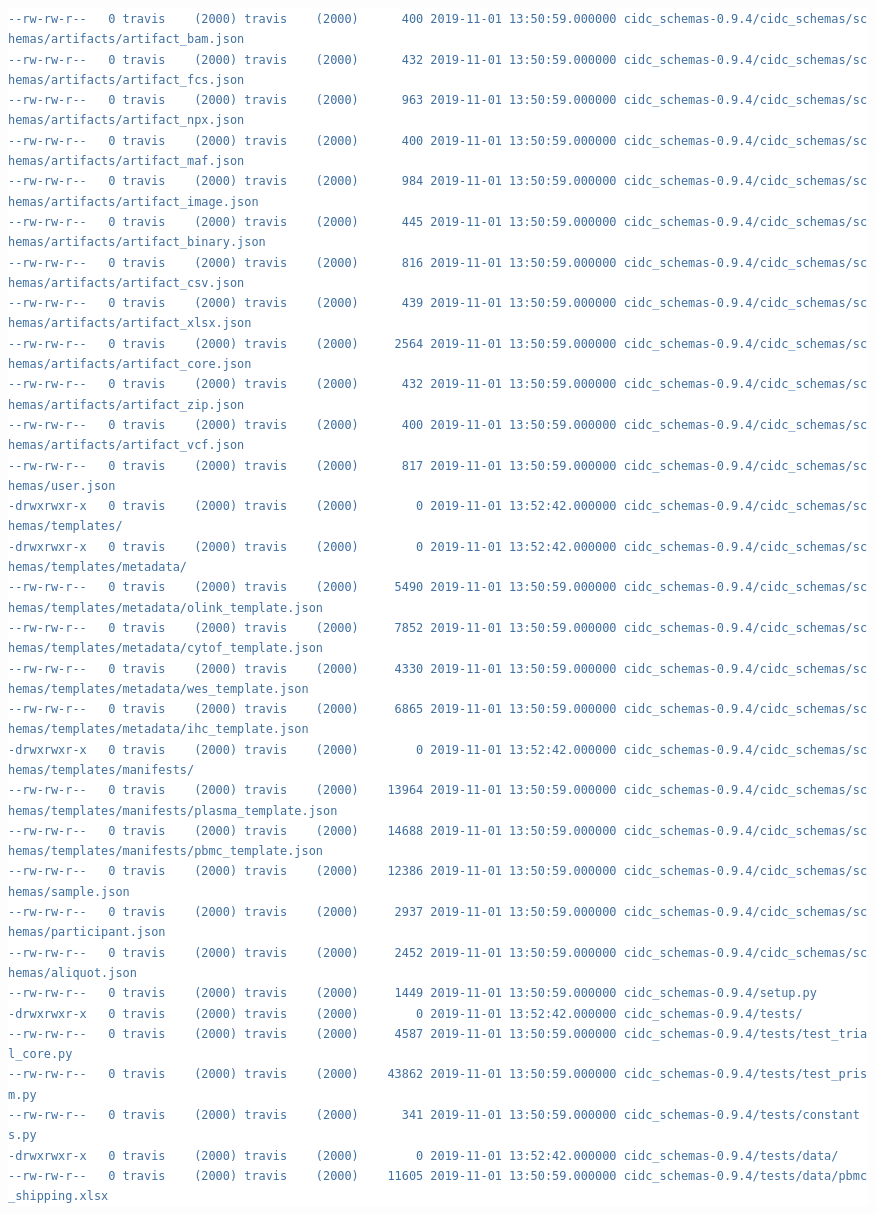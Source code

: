 ```diff
--rw-rw-r--   0 travis    (2000) travis    (2000)      400 2019-11-01 13:50:59.000000 cidc_schemas-0.9.4/cidc_schemas/schemas/artifacts/artifact_bam.json
--rw-rw-r--   0 travis    (2000) travis    (2000)      432 2019-11-01 13:50:59.000000 cidc_schemas-0.9.4/cidc_schemas/schemas/artifacts/artifact_fcs.json
--rw-rw-r--   0 travis    (2000) travis    (2000)      963 2019-11-01 13:50:59.000000 cidc_schemas-0.9.4/cidc_schemas/schemas/artifacts/artifact_npx.json
--rw-rw-r--   0 travis    (2000) travis    (2000)      400 2019-11-01 13:50:59.000000 cidc_schemas-0.9.4/cidc_schemas/schemas/artifacts/artifact_maf.json
--rw-rw-r--   0 travis    (2000) travis    (2000)      984 2019-11-01 13:50:59.000000 cidc_schemas-0.9.4/cidc_schemas/schemas/artifacts/artifact_image.json
--rw-rw-r--   0 travis    (2000) travis    (2000)      445 2019-11-01 13:50:59.000000 cidc_schemas-0.9.4/cidc_schemas/schemas/artifacts/artifact_binary.json
--rw-rw-r--   0 travis    (2000) travis    (2000)      816 2019-11-01 13:50:59.000000 cidc_schemas-0.9.4/cidc_schemas/schemas/artifacts/artifact_csv.json
--rw-rw-r--   0 travis    (2000) travis    (2000)      439 2019-11-01 13:50:59.000000 cidc_schemas-0.9.4/cidc_schemas/schemas/artifacts/artifact_xlsx.json
--rw-rw-r--   0 travis    (2000) travis    (2000)     2564 2019-11-01 13:50:59.000000 cidc_schemas-0.9.4/cidc_schemas/schemas/artifacts/artifact_core.json
--rw-rw-r--   0 travis    (2000) travis    (2000)      432 2019-11-01 13:50:59.000000 cidc_schemas-0.9.4/cidc_schemas/schemas/artifacts/artifact_zip.json
--rw-rw-r--   0 travis    (2000) travis    (2000)      400 2019-11-01 13:50:59.000000 cidc_schemas-0.9.4/cidc_schemas/schemas/artifacts/artifact_vcf.json
--rw-rw-r--   0 travis    (2000) travis    (2000)      817 2019-11-01 13:50:59.000000 cidc_schemas-0.9.4/cidc_schemas/schemas/user.json
-drwxrwxr-x   0 travis    (2000) travis    (2000)        0 2019-11-01 13:52:42.000000 cidc_schemas-0.9.4/cidc_schemas/schemas/templates/
-drwxrwxr-x   0 travis    (2000) travis    (2000)        0 2019-11-01 13:52:42.000000 cidc_schemas-0.9.4/cidc_schemas/schemas/templates/metadata/
--rw-rw-r--   0 travis    (2000) travis    (2000)     5490 2019-11-01 13:50:59.000000 cidc_schemas-0.9.4/cidc_schemas/schemas/templates/metadata/olink_template.json
--rw-rw-r--   0 travis    (2000) travis    (2000)     7852 2019-11-01 13:50:59.000000 cidc_schemas-0.9.4/cidc_schemas/schemas/templates/metadata/cytof_template.json
--rw-rw-r--   0 travis    (2000) travis    (2000)     4330 2019-11-01 13:50:59.000000 cidc_schemas-0.9.4/cidc_schemas/schemas/templates/metadata/wes_template.json
--rw-rw-r--   0 travis    (2000) travis    (2000)     6865 2019-11-01 13:50:59.000000 cidc_schemas-0.9.4/cidc_schemas/schemas/templates/metadata/ihc_template.json
-drwxrwxr-x   0 travis    (2000) travis    (2000)        0 2019-11-01 13:52:42.000000 cidc_schemas-0.9.4/cidc_schemas/schemas/templates/manifests/
--rw-rw-r--   0 travis    (2000) travis    (2000)    13964 2019-11-01 13:50:59.000000 cidc_schemas-0.9.4/cidc_schemas/schemas/templates/manifests/plasma_template.json
--rw-rw-r--   0 travis    (2000) travis    (2000)    14688 2019-11-01 13:50:59.000000 cidc_schemas-0.9.4/cidc_schemas/schemas/templates/manifests/pbmc_template.json
--rw-rw-r--   0 travis    (2000) travis    (2000)    12386 2019-11-01 13:50:59.000000 cidc_schemas-0.9.4/cidc_schemas/schemas/sample.json
--rw-rw-r--   0 travis    (2000) travis    (2000)     2937 2019-11-01 13:50:59.000000 cidc_schemas-0.9.4/cidc_schemas/schemas/participant.json
--rw-rw-r--   0 travis    (2000) travis    (2000)     2452 2019-11-01 13:50:59.000000 cidc_schemas-0.9.4/cidc_schemas/schemas/aliquot.json
--rw-rw-r--   0 travis    (2000) travis    (2000)     1449 2019-11-01 13:50:59.000000 cidc_schemas-0.9.4/setup.py
-drwxrwxr-x   0 travis    (2000) travis    (2000)        0 2019-11-01 13:52:42.000000 cidc_schemas-0.9.4/tests/
--rw-rw-r--   0 travis    (2000) travis    (2000)     4587 2019-11-01 13:50:59.000000 cidc_schemas-0.9.4/tests/test_trial_core.py
--rw-rw-r--   0 travis    (2000) travis    (2000)    43862 2019-11-01 13:50:59.000000 cidc_schemas-0.9.4/tests/test_prism.py
--rw-rw-r--   0 travis    (2000) travis    (2000)      341 2019-11-01 13:50:59.000000 cidc_schemas-0.9.4/tests/constants.py
-drwxrwxr-x   0 travis    (2000) travis    (2000)        0 2019-11-01 13:52:42.000000 cidc_schemas-0.9.4/tests/data/
--rw-rw-r--   0 travis    (2000) travis    (2000)    11605 2019-11-01 13:50:59.000000 cidc_schemas-0.9.4/tests/data/pbmc_shipping.xlsx
```